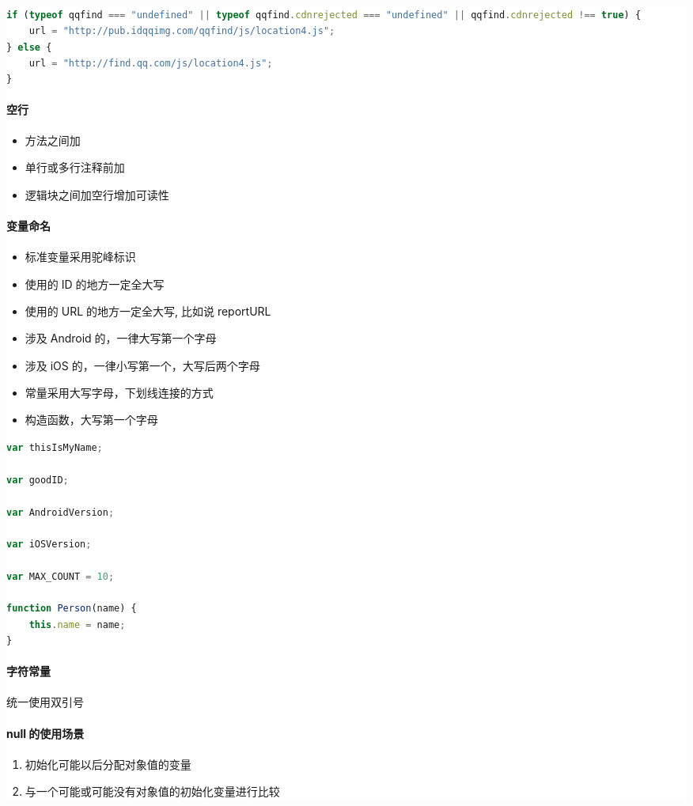 ```javascript
if (typeof qqfind === "undefined" || typeof qqfind.cdnrejected === "undefined" || qqfind.cdnrejected !== true) {
	url = "http://pub.idqqimg.com/qqfind/js/location4.js";
} else {
	url = "http://find.qq.com/js/location4.js";
}
```

#### 空行

-   方法之间加

-   单行或多行注释前加

-   逻辑块之间加空行增加可读性

#### 变量命名

-   标准变量采用驼峰标识

-   使用的 ID 的地方一定全大写

-   使用的 URL 的地方一定全大写, 比如说 reportURL

-   涉及 Android 的，一律大写第一个字母

-   涉及 iOS 的，一律小写第一个，大写后两个字母

-   常量采用大写字母，下划线连接的方式

-   构造函数，大写第一个字母

```javascript
var thisIsMyName;

var goodID;

var AndroidVersion;

var iOSVersion;

var MAX_COUNT = 10;

function Person(name) {
	this.name = name;
}
```

#### 字符常量

统一使用双引号

#### null 的使用场景

1. 初始化可能以后分配对象值的变量

2. 与一个可能或可能没有对象值的初始化变量进行比较
